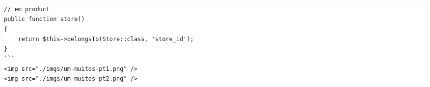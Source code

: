     // em product
    public function store()
    {
        return $this->belongsTo(Store::class, 'store_id');
    }
    ```
    <img src="./imgs/um-muitos-pt1.png" />
    <img src="./imgs/um-muitos-pt2.png" />
